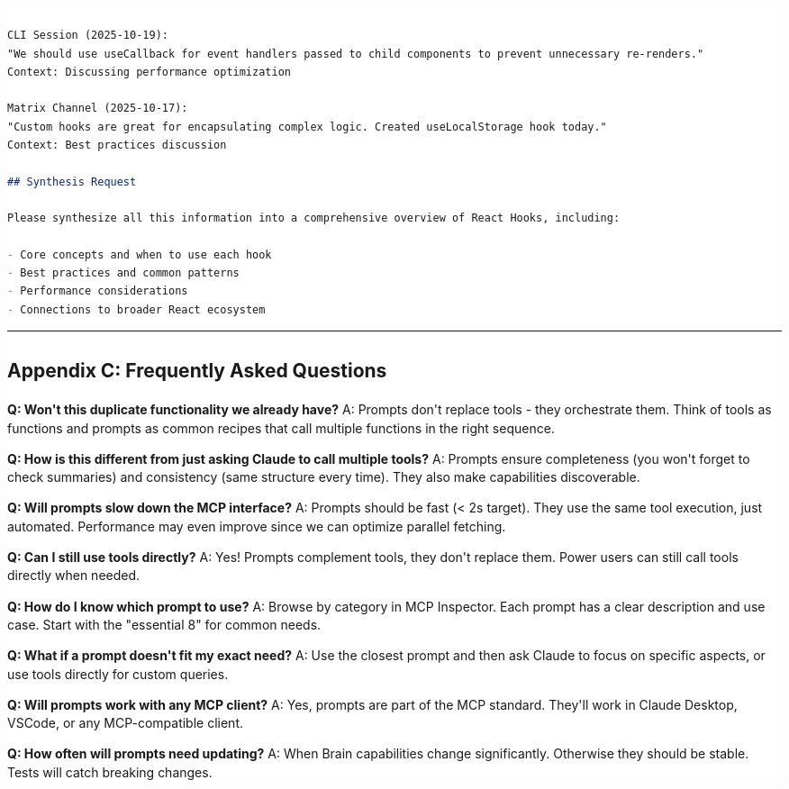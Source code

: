 ```markdown

CLI Session (2025-10-19):
"We should use useCallback for event handlers passed to child components to prevent unnecessary re-renders."
Context: Discussing performance optimization

Matrix Channel (2025-10-17):
"Custom hooks are great for encapsulating complex logic. Created useLocalStorage hook today."
Context: Best practices discussion

## Synthesis Request

Please synthesize all this information into a comprehensive overview of React Hooks, including:

- Core concepts and when to use each hook
- Best practices and common patterns
- Performance considerations
- Connections to broader React ecosystem
```

---

## Appendix C: Frequently Asked Questions

**Q: Won't this duplicate functionality we already have?**
A: Prompts don't replace tools - they orchestrate them. Think of tools as functions and prompts as common recipes that call multiple functions in the right sequence.

**Q: How is this different from just asking Claude to call multiple tools?**
A: Prompts ensure completeness (you won't forget to check summaries) and consistency (same structure every time). They also make capabilities discoverable.

**Q: Will prompts slow down the MCP interface?**
A: Prompts should be fast (< 2s target). They use the same tool execution, just automated. Performance may even improve since we can optimize parallel fetching.

**Q: Can I still use tools directly?**
A: Yes! Prompts complement tools, they don't replace them. Power users can still call tools directly when needed.

**Q: How do I know which prompt to use?**
A: Browse by category in MCP Inspector. Each prompt has a clear description and use case. Start with the "essential 8" for common needs.

**Q: What if a prompt doesn't fit my exact need?**
A: Use the closest prompt and then ask Claude to focus on specific aspects, or use tools directly for custom queries.

**Q: Will prompts work with any MCP client?**
A: Yes, prompts are part of the MCP standard. They'll work in Claude Desktop, VSCode, or any MCP-compatible client.

**Q: How often will prompts need updating?**
A: When Brain capabilities change significantly. Otherwise they should be stable. Tests will catch breaking changes.
